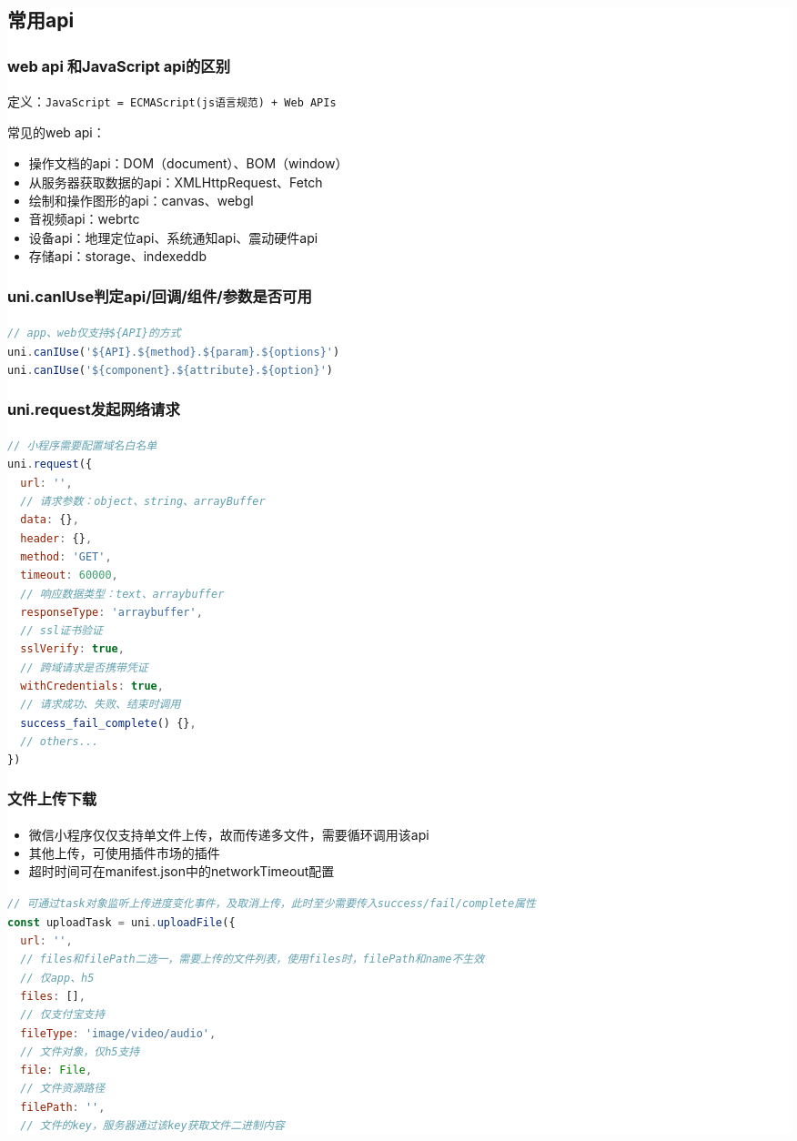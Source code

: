 ## 常用api

### web api 和JavaScript api的区别

定义：`JavaScript = ECMAScript(js语言规范) + Web APIs`

常见的web api：

- 操作文档的api：DOM（document）、BOM（window）
- 从服务器获取数据的api：XMLHttpRequest、Fetch
- 绘制和操作图形的api：canvas、webgl
- 音视频api：webrtc
- 设备api：地理定位api、系统通知api、震动硬件api
- 存储api：storage、indexeddb

### uni.canIUse判定api/回调/组件/参数是否可用

```js
// app、web仅支持${API}的方式
uni.canIUse('${API}.${method}.${param}.${options}')
uni.canIUse('${component}.${attribute}.${option}')
```

### uni.request发起网络请求

```js
// 小程序需要配置域名白名单
uni.request({
  url: '',
  // 请求参数：object、string、arrayBuffer
  data: {},
  header: {},
  method: 'GET',
  timeout: 60000,
  // 响应数据类型：text、arraybuffer
  responseType: 'arraybuffer',
  // ssl证书验证
  sslVerify: true,
  // 跨域请求是否携带凭证
  withCredentials: true,
  // 请求成功、失败、结束时调用
  success_fail_complete() {},
  // others...
})
```

### 文件上传下载

- 微信小程序仅仅支持单文件上传，故而传递多文件，需要循环调用该api
- 其他上传，可使用插件市场的插件
- 超时时间可在manifest.json中的networkTimeout配置

```js
// 可通过task对象监听上传进度变化事件，及取消上传，此时至少需要传入success/fail/complete属性
const uploadTask = uni.uploadFile({
  url: '',
  // files和filePath二选一，需要上传的文件列表，使用files时，filePath和name不生效
  // 仅app、h5
  files: [],
  // 仅支付宝支持
  fileType: 'image/video/audio',
  // 文件对象，仅h5支持
  file: File,
  // 文件资源路径
  filePath: '',
  // 文件的key，服务器通过该key获取文件二进制内容
```